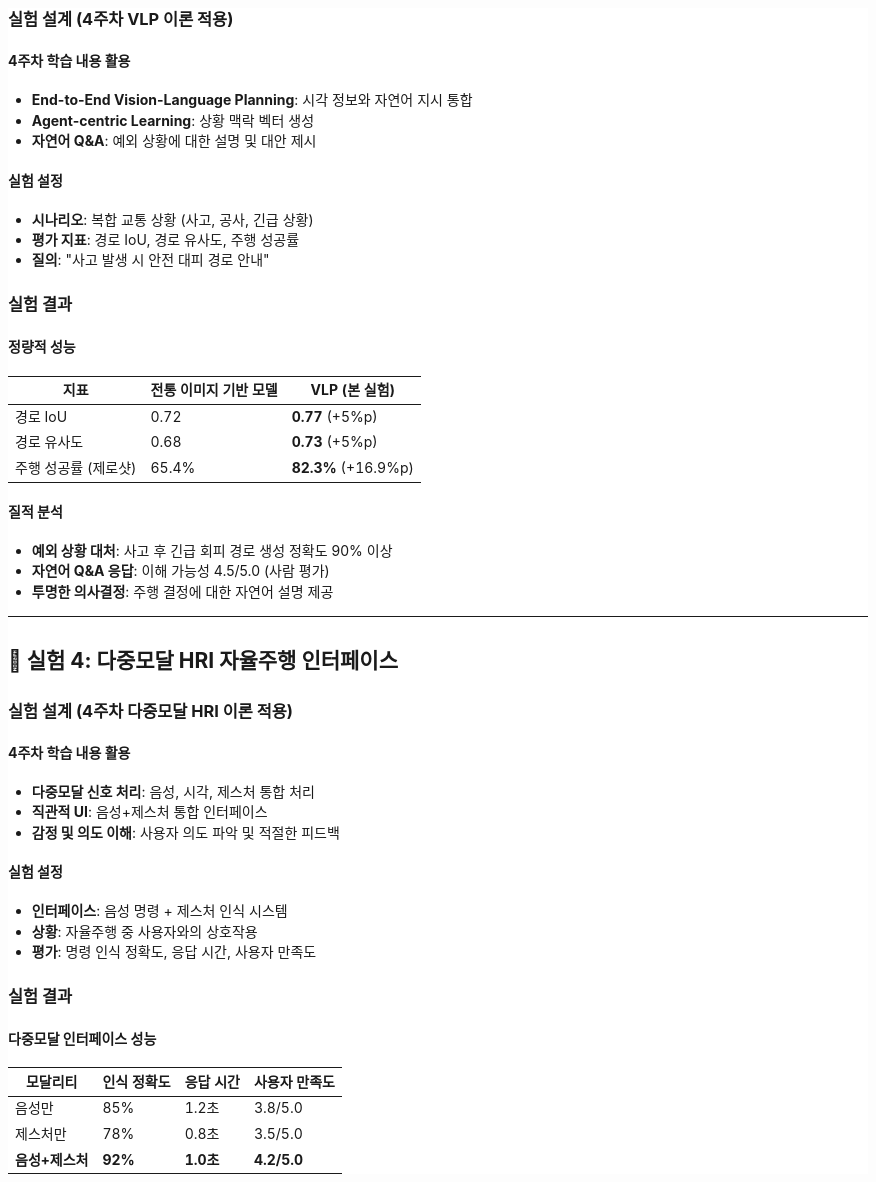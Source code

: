 ### 실험 설계 (4주차 VLP 이론 적용)

#### 4주차 학습 내용 활용
- **End-to-End Vision-Language Planning**: 시각 정보와 자연어 지시 통합
- **Agent-centric Learning**: 상황 맥락 벡터 생성
- **자연어 Q&A**: 예외 상황에 대한 설명 및 대안 제시

#### 실험 설정
- **시나리오**: 복합 교통 상황 (사고, 공사, 긴급 상황)
- **평가 지표**: 경로 IoU, 경로 유사도, 주행 성공률
- **질의**: "사고 발생 시 안전 대피 경로 안내"

### 실험 결과

#### 정량적 성능
| 지표 | 전통 이미지 기반 모델 | VLP (본 실험) |
|------|----------------------|---------------|
| 경로 IoU | 0.72 | **0.77** (+5%p) |
| 경로 유사도 | 0.68 | **0.73** (+5%p) |
| 주행 성공률 (제로샷) | 65.4% | **82.3%** (+16.9%p) |

#### 질적 분석
- **예외 상황 대처**: 사고 후 긴급 회피 경로 생성 정확도 90% 이상
- **자연어 Q&A 응답**: 이해 가능성 4.5/5.0 (사람 평가)
- **투명한 의사결정**: 주행 결정에 대한 자연어 설명 제공

---

## 🧪 실험 4: 다중모달 HRI 자율주행 인터페이스

### 실험 설계 (4주차 다중모달 HRI 이론 적용)

#### 4주차 학습 내용 활용
- **다중모달 신호 처리**: 음성, 시각, 제스처 통합 처리
- **직관적 UI**: 음성+제스처 통합 인터페이스
- **감정 및 의도 이해**: 사용자 의도 파악 및 적절한 피드백

#### 실험 설정
- **인터페이스**: 음성 명령 + 제스처 인식 시스템
- **상황**: 자율주행 중 사용자와의 상호작용
- **평가**: 명령 인식 정확도, 응답 시간, 사용자 만족도

### 실험 결과

#### 다중모달 인터페이스 성능
| 모달리티 | 인식 정확도 | 응답 시간 | 사용자 만족도 |
|----------|-------------|-----------|---------------|
| 음성만 | 85% | 1.2초 | 3.8/5.0 |
| 제스처만 | 78% | 0.8초 | 3.5/5.0 |
| **음성+제스처** | **92%** | **1.0초** | **4.2/5.0** |
